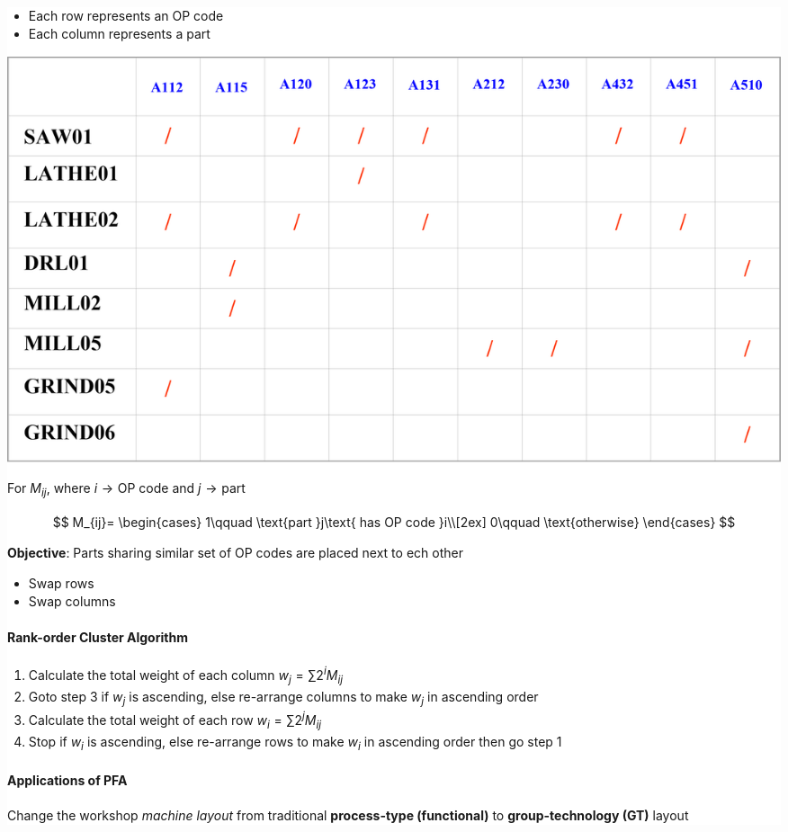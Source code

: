 - Each row represents an OP code
- Each column represents a part

![PFA Matrix](../assets/Picture5.png)

For $M_{ij}$, where $i\to\text{OP code}$ and $j\to\text{part}$

$$
M_{ij}=
\begin{cases}
  1\qquad \text{part }j\text{ has OP code }i\\[2ex]
  0\qquad \text{otherwise}
\end{cases}
$$

**Objective**: Parts sharing similar set of OP codes are placed next to ech other

- Swap rows
- Swap columns

#### Rank-order Cluster Algorithm

1. Calculate the total weight of each column $w_j=\sum{2^iM_{ij}}$
2. Goto step 3 if $w_j$ is ascending, else re-arrange columns to make $w_j$ in ascending order
3. Calculate the total weight of each row $w_i=\sum{2^jM_{ij}}$
4. Stop if $w_i$ is ascending, else re-arrange rows to make $w_i$ in ascending order then go step 1

#### Applications of PFA

Change the workshop *machine layout* from traditional **process-type (functional)** to **group-technology (GT)** layout
